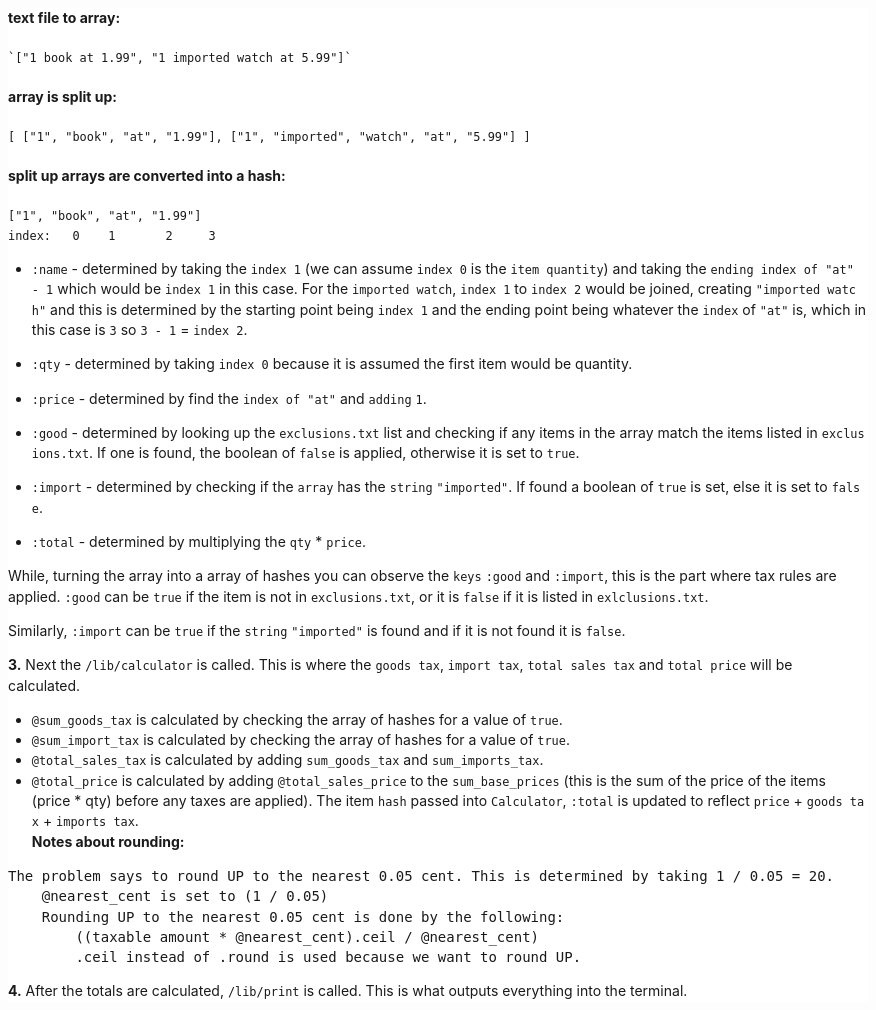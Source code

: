 #### text file to array:
    `["1 book at 1.99", "1 imported watch at 5.99"]`

#### array is split up:
    [ ["1", "book", "at", "1.99"], ["1", "imported", "watch", "at", "5.99"] ]

#### split up arrays are converted into a hash:
    ["1", "book", "at", "1.99"]
    index:   0    1       2     3

- `:name` - determined by taking the `index 1` (we can assume `index 0` is the `item quantity`) and taking the `ending index of "at" - 1` which would be `index 1` in this case. For the `imported watch`, `index 1` to `index 2` would be joined, creating `"imported watch"`  and this is determined by the starting point being `index 1` and the ending point being whatever the `index` of `"at"` is, which in this case is `3` so `3 - 1` = `index 2`.

- `:qty` - determined by taking `index 0` because it is assumed the first item would be quantity.
- `:price` - determined by find the `index of "at"` and `adding` `1`.

- `:good` - determined by looking up the `exclusions.txt` list and checking if any items in the array match the items listed in `exclusions.txt`. If one is found, the boolean of `false` is applied, otherwise it is set to `true`.

- `:import` - determined by checking if the `array` has the `string` `"imported"`. If found a boolean of `true` is set, else it is set to `false`.

- `:total` - determined by multiplying the `qty` * `price`.

While, turning the array into a array of hashes you can observe the `keys` `:good` and `:import`, this is the part where tax rules are applied. `:good` can be `true` if the item is not in `exclusions.txt`, or it is `false` if it is listed in `exlclusions.txt`.

Similarly, `:import` can be `true` if the `string` `"imported"` is found and if it is not found it is `false`.  
  
**3.**  Next the `/lib/calculator` is called. This is where the `goods tax`, `import tax`, `total sales tax` and `total price` will be calculated.
- `@sum_goods_tax` is calculated by checking the array of hashes for a value of `true`.
- `@sum_import_tax` is calculated by checking the array of hashes for a value of `true`.
- `@total_sales_tax` is calculated by adding `sum_goods_tax` and `sum_imports_tax`.
- `@total_price` is calculated by adding `@total_sales_price` to the `sum_base_prices` (this is the sum of the price of the items (price * qty) before any taxes are applied).
The item `hash` passed into `Calculator`, `:total` is updated to reflect `price` + `goods tax` + `imports tax`.  
**Notes about rounding:**
<pre>The problem says to round UP to the nearest 0.05 cent. This is determined by taking 1 / 0.05 = 20.
    @nearest_cent is set to (1 / 0.05)
    Rounding UP to the nearest 0.05 cent is done by the following:
        ((taxable amount * @nearest_cent).ceil / @nearest_cent)
        .ceil instead of .round is used because we want to round UP.
</pre>  
  
**4.** After the totals are calculated, `/lib/print` is called. This is what outputs everything into the terminal.  
